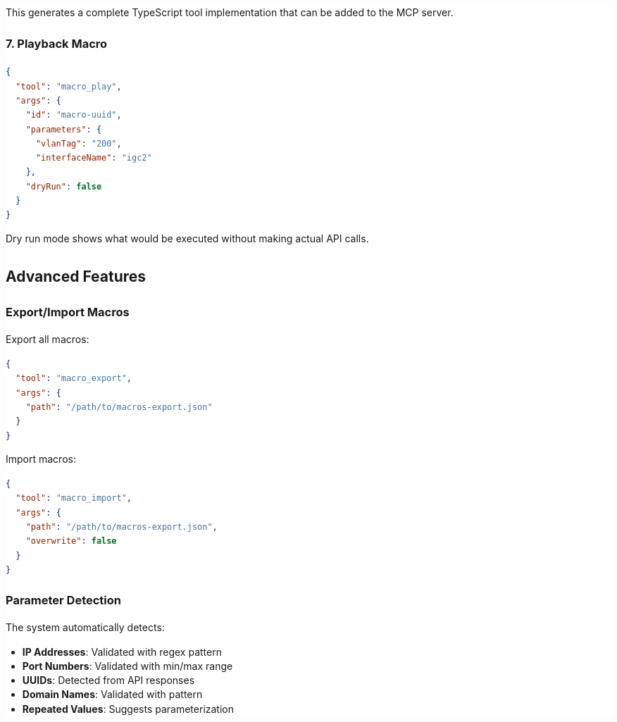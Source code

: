 This generates a complete TypeScript tool implementation that can be added to the MCP server.

### 7. Playback Macro

```json
{
  "tool": "macro_play",
  "args": {
    "id": "macro-uuid",
    "parameters": {
      "vlanTag": "200",
      "interfaceName": "igc2"
    },
    "dryRun": false
  }
}
```

Dry run mode shows what would be executed without making actual API calls.

## Advanced Features

### Export/Import Macros

Export all macros:
```json
{
  "tool": "macro_export",
  "args": {
    "path": "/path/to/macros-export.json"
  }
}
```

Import macros:
```json
{
  "tool": "macro_import",
  "args": {
    "path": "/path/to/macros-export.json",
    "overwrite": false
  }
}
```

### Parameter Detection

The system automatically detects:
- **IP Addresses**: Validated with regex pattern
- **Port Numbers**: Validated with min/max range
- **UUIDs**: Detected from API responses
- **Domain Names**: Validated with pattern
- **Repeated Values**: Suggests parameterization
